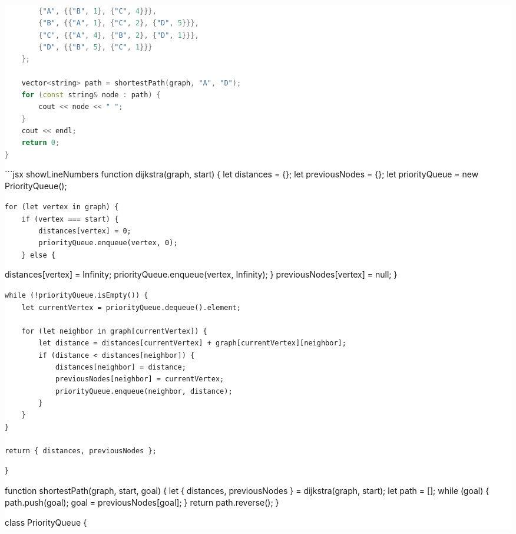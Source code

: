 ```cpp showLineNumbers
        {"A", {{"B", 1}, {"C", 4}}},
        {"B", {{"A", 1}, {"C", 2}, {"D", 5}}},
        {"C", {{"A", 4}, {"B", 2}, {"D", 1}}},
        {"D", {{"B", 5}, {"C", 1}}}
    };
    
    vector<string> path = shortestPath(graph, "A", "D");
    for (const string& node : path) {
        cout << node << " ";
    }
    cout << endl;
    return 0;
}

```
</TabItem>

<TabItem value="JavaScript" label="JavaScript">
```jsx showLineNumbers
function dijkstra(graph, start) {
    let distances = {};
    let previousNodes = {};
    let priorityQueue = new PriorityQueue();

    for (let vertex in graph) {
        if (vertex === start) {
            distances[vertex] = 0;
            priorityQueue.enqueue(vertex, 0);
        } else {
           

 distances[vertex] = Infinity;
            priorityQueue.enqueue(vertex, Infinity);
        }
        previousNodes[vertex] = null;
    }

    while (!priorityQueue.isEmpty()) {
        let currentVertex = priorityQueue.dequeue().element;

        for (let neighbor in graph[currentVertex]) {
            let distance = distances[currentVertex] + graph[currentVertex][neighbor];
            if (distance < distances[neighbor]) {
                distances[neighbor] = distance;
                previousNodes[neighbor] = currentVertex;
                priorityQueue.enqueue(neighbor, distance);
            }
        }
    }

    return { distances, previousNodes };
}

function shortestPath(graph, start, goal) {
    let { distances, previousNodes } = dijkstra(graph, start);
    let path = [];
    while (goal) {
        path.push(goal);
        goal = previousNodes[goal];
    }
    return path.reverse();
}

class PriorityQueue {
```